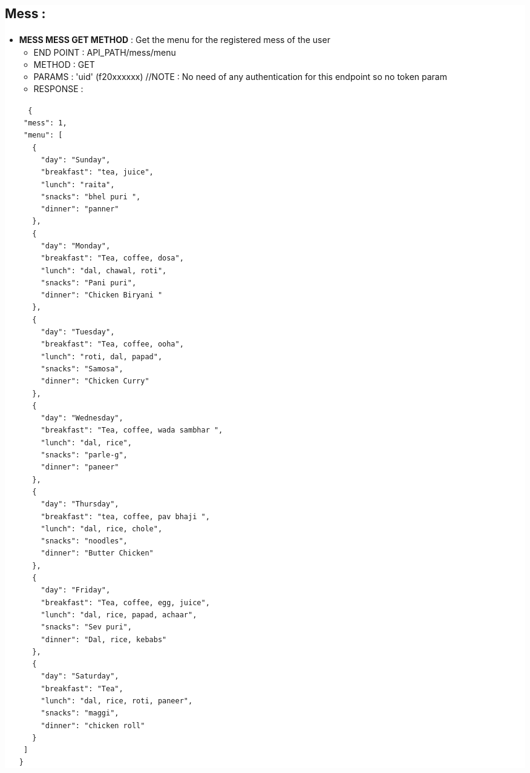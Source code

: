 ## Mess :                        
- **MESS MESS GET METHOD** : Get the menu for the registered mess of the user   
   - END POINT : API_PATH/mess/menu 
   - METHOD : GET
   - PARAMS : 'uid' (f20xxxxxx) 
   //NOTE : No need of any authentication for this endpoint so no token param 
   - RESPONSE : 
   ```
     {
    "mess": 1,
    "menu": [
      {
        "day": "Sunday",
        "breakfast": "tea, juice",
        "lunch": "raita",
        "snacks": "bhel puri ",
        "dinner": "panner"
      },
      {
        "day": "Monday",
        "breakfast": "Tea, coffee, dosa",
        "lunch": "dal, chawal, roti",
        "snacks": "Pani puri",
        "dinner": "Chicken Biryani "
      },
      {
        "day": "Tuesday",
        "breakfast": "Tea, coffee, ooha",
        "lunch": "roti, dal, papad",
        "snacks": "Samosa",
        "dinner": "Chicken Curry"
      },
      {
        "day": "Wednesday",
        "breakfast": "Tea, coffee, wada sambhar ",
        "lunch": "dal, rice",
        "snacks": "parle-g",
        "dinner": "paneer"
      },
      {
        "day": "Thursday",
        "breakfast": "tea, coffee, pav bhaji ",
        "lunch": "dal, rice, chole",
        "snacks": "noodles",
        "dinner": "Butter Chicken"
      },
      {
        "day": "Friday",
        "breakfast": "Tea, coffee, egg, juice",
        "lunch": "dal, rice, papad, achaar",
        "snacks": "Sev puri",
        "dinner": "Dal, rice, kebabs"
      },
      {
        "day": "Saturday",
        "breakfast": "Tea",
        "lunch": "dal, rice, roti, paneer",
        "snacks": "maggi",
        "dinner": "chicken roll"
      }
    ]
  }
   ```                       